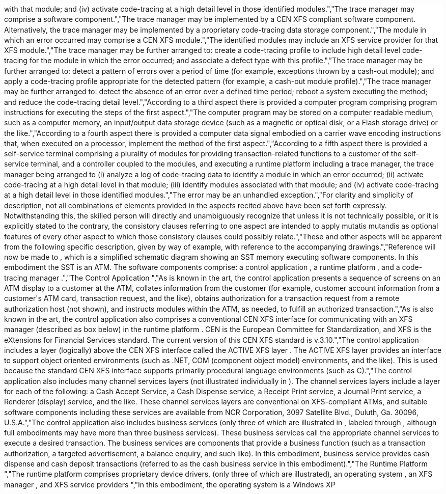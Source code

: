 with that module; and (iv) activate code-tracing at a high detail level in those identified modules.","The trace manager may comprise a software component.","The trace manager may be implemented by a CEN XFS compliant software component. Alternatively, the trace manager may be implemented by a proprietary code-tracing data storage component.","The module in which an error occurred may comprise a CEN XFS module.","The identified modules may include an XFS service provider for that XFS module.","The trace manager may be further arranged to: create a code-tracing profile to include high detail level code-tracing for the module in which the error occurred; and associate a defect type with this profile.","The trace manager may be further arranged to: detect a pattern of errors over a period of time (for example, exceptions thrown by a cash-out module); and apply a code-tracing profile appropriate for the detected pattern (for example, a cash-out module profile).","The trace manager may be further arranged to: detect the absence of an error over a defined time period; reboot a system executing the method; and reduce the code-tracing detail level.","According to a third aspect there is provided a computer program comprising program instructions for executing the steps of the first aspect.","The computer program may be stored on a computer readable medium, such as a computer memory, an input\/output data storage device (such as a magnetic or optical disk, or a Flash storage drive) or the like.","According to a fourth aspect there is provided a computer data signal embodied on a carrier wave encoding instructions that, when executed on a processor, implement the method of the first aspect.","According to a fifth aspect there is provided a self-service terminal comprising a plurality of modules for providing transaction-related functions to a customer of the self-service terminal, and a controller coupled to the modules, and executing a runtime platform including a trace manager, the trace manager being arranged to (i) analyze a log of code-tracing data to identify a module in which an error occurred; (ii) activate code-tracing at a high detail level in that module; (iii) identify modules associated with that module; and (iv) activate code-tracing at a high detail level in those identified modules.","The error may be an unhandled exception.","For clarity and simplicity of description, not all combinations of elements provided in the aspects recited above have been set forth expressly. Notwithstanding this, the skilled person will directly and unambiguously recognize that unless it is not technically possible, or it is explicitly stated to the contrary, the consistory clauses referring to one aspect are intended to apply mutatis mutandis as optional features of every other aspect to which those consistory clauses could possibly relate.","These and other aspects will be apparent from the following specific description, given by way of example, with reference to the accompanying drawings.","Reference will now be made to , which is a simplified schematic diagram showing an SST memory  executing software components. In this embodiment the SST is an ATM. The software components comprise: a control application , a runtime platform , and a code-tracing manager .","The Control Application ","As is known in the art, the control application  presents a sequence of screens on an ATM display to a customer at the ATM, collates information from the customer (for example, customer account information from a customer's ATM card, transaction request, and the like), obtains authorization for a transaction request from a remote authorization host (not shown), and instructs modules within the ATM, as needed, to fulfill an authorized transaction.","As is also known in the art, the control application  also comprises a conventional CEN XFS interface  for communicating with an XFS manager (described as box  below) in the runtime platform . CEN is the European Committee for Standardization, and XFS is the eXtensions for Financial Services standard. The current version of this CEN XFS standard is v.3.10.","The control application  includes a layer (logically) above the CEN XFS interface  called the ACTIVE XFS layer . The ACTIVE XFS layer  provides an interface to support object oriented environments (such as .NET, COM (component object model) environments, and the like). This is used because the standard CEN XFS interface  supports primarily procedural language environments (such as C).","The control application  also includes many channel services layers  (not illustrated individually in ). The channel services layers include a layer for each of the following: a Cash Accept Service, a Cash Dispense service, a Receipt Print service, a Journal Print service, a Renderer (display) service, and the like. These channel services layers are conventional on XFS-compliant ATMs, and suitable software components including these services are available from NCR Corporation, 3097 Satellite Blvd., Duluth, Ga. 30096, U.S.A.","The control application  also includes business services  (only three of which are illustrated in , labeled through , although full embodiments may have more than three business services). These business services  call the appropriate channel services  to execute a desired transaction. The business services  are components that provide a business function (such as a transaction authorization, a targeted advertisement, a balance enquiry, and such like). In this embodiment, business service provides cash dispense and cash deposit transactions (referred to as the cash business service in this embodiment).","The Runtime Platform ","The runtime platform  comprises proprietary device drivers, (only three of which are illustrated), an operating system , an XFS manager , and XFS service providers ","In this embodiment, the operating system  is a Windows XP
